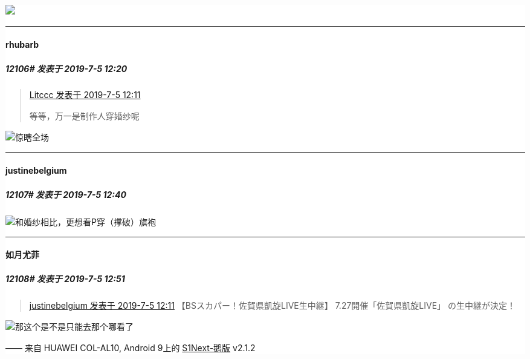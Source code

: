 




<img src="https://img.saraba1st.com/forum/201907/05/121913oi8yi1p8rv81i3nb.gif" referrerpolicy="no-referrer">












*****

####  rhubarb  
##### 12106#       发表于 2019-7-5 12:20



<blockquote><a href="httphttps://bbs.saraba1st.com/2b/forum.php?mod=redirect&amp;goto=findpost&amp;pid=44394566&amp;ptid=1772503" target="_blank">Litccc 发表于 2019-7-5 12:11</a>

等等，万一是制作人穿婚纱呢</blockquote>
<img src="https://static.saraba1st.com/image/smiley/face2017/037.png" referrerpolicy="no-referrer">惊瞎全场







*****

####  justinebelgium  
##### 12107#       发表于 2019-7-5 12:40



<img src="https://static.saraba1st.com/image/smiley/face2017/064.png" referrerpolicy="no-referrer">和婚纱相比，更想看P穿（撑破）旗袍







*****

####  如月尤菲  
##### 12108#       发表于 2019-7-5 12:51



<blockquote><a href="httphttps://bbs.saraba1st.com/2b/forum.php?mod=redirect&amp;goto=findpost&amp;pid=44394568&amp;ptid=1772503" target="_blank">justinebelgium 发表于 2019-7-5 12:11</a>
【BSスカパー！佐賀県凱旋LIVE生中継】
7.27開催「佐賀県凱旋LIVE」 の生中継が決定！</blockquote>
<img src="https://static.saraba1st.com/image/smiley/face2017/065.png" referrerpolicy="no-referrer">那这个是不是只能去那个哪看了

—— 来自 HUAWEI COL-AL10, Android 9上的 [S1Next-鹅版](https://github.com/ykrank/S1-Next/releases) v2.1.2
